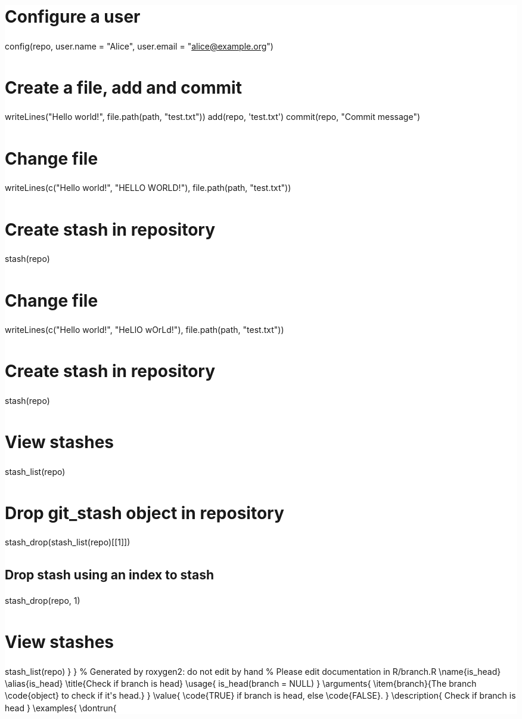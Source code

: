 # Configure a user
config(repo, user.name = "Alice", user.email = "alice@example.org")

# Create a file, add and commit
writeLines("Hello world!", file.path(path, "test.txt"))
add(repo, 'test.txt')
commit(repo, "Commit message")

# Change file
writeLines(c("Hello world!", "HELLO WORLD!"), file.path(path, "test.txt"))

# Create stash in repository
stash(repo)

# Change file
writeLines(c("Hello world!", "HeLlO wOrLd!"), file.path(path, "test.txt"))

# Create stash in repository
stash(repo)

# View stashes
stash_list(repo)

# Drop git_stash object in repository
stash_drop(stash_list(repo)[[1]])

## Drop stash using an index to stash
stash_drop(repo, 1)

# View stashes
stash_list(repo)
}
}
% Generated by roxygen2: do not edit by hand
% Please edit documentation in R/branch.R
\name{is_head}
\alias{is_head}
\title{Check if branch is head}
\usage{
is_head(branch = NULL)
}
\arguments{
\item{branch}{The branch \code{object} to check if it's head.}
}
\value{
\code{TRUE} if branch is head, else \code{FALSE}.
}
\description{
Check if branch is head
}
\examples{
\dontrun{